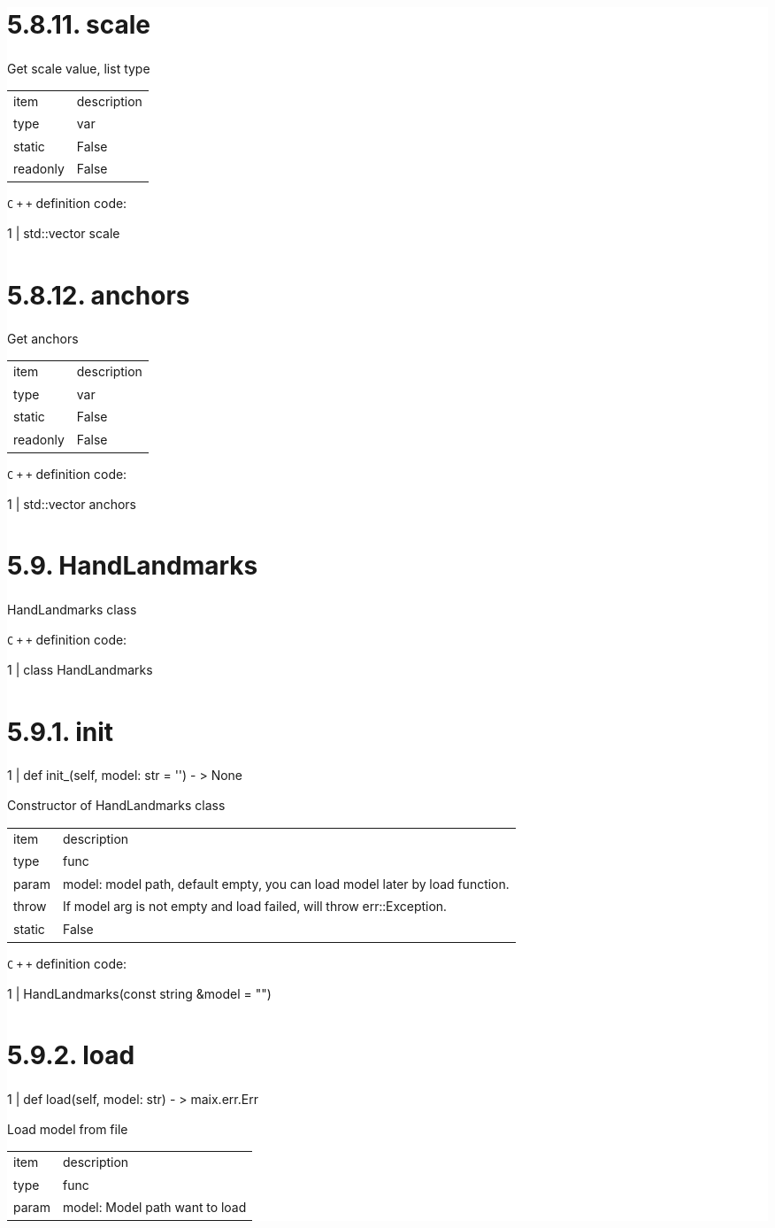 # 5.8.11. scale

Get scale value, list type

<table><tr><td>item</td><td>description</td></tr><tr><td>type</td><td>var</td></tr><tr><td>static</td><td>False</td></tr><tr><td>readonly</td><td>False</td></tr></table>

$\mathtt{C + + }$  definition code:

1 | std::vector<float> scale

# 5.8.12. anchors

Get anchors

<table><tr><td>item</td><td>description</td></tr><tr><td>type</td><td>var</td></tr><tr><td>static</td><td>False</td></tr><tr><td>readonly</td><td>False</td></tr></table>

$\mathtt{C + + }$  definition code:

1 | std::vector<float> anchors

# 5.9. HandLandmarks

HandLandmarks class

$\mathtt{C + + }$  definition code:

1 | class HandLandmarks

# 5.9.1. init

1 | def init_(self, model: str = '') - > None

Constructor of HandLandmarks class

<table><tr><td>item</td><td>description</td></tr><tr><td>type</td><td>func</td></tr><tr><td>param</td><td>model: model path, default empty, you can load model later by load function.</td></tr><tr><td>throw</td><td>If model arg is not empty and load failed, will throw err::Exception.</td></tr><tr><td>static</td><td>False</td></tr></table>

$\mathtt{C + + }$  definition code:

1 | HandLandmarks(const string &model = "")

# 5.9.2. load

1 | def load(self, model: str) - > maix.err.Err

Load model from file

<table><tr><td>item</td><td>description</td></tr><tr><td>type</td><td>func</td></tr><tr><td>param</td><td>model: Model path want to load</td></tr></table>
